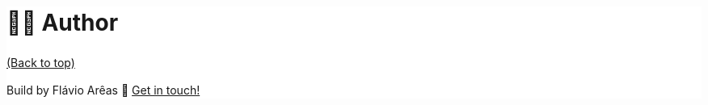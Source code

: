 # :man_technologist: Author

[(Back to top)](#desafio-hook-de-carrinho)

Build by Flávio Arêas 👋 [Get in touch!](https://www.linkedin.com/in/areasflavio/)
